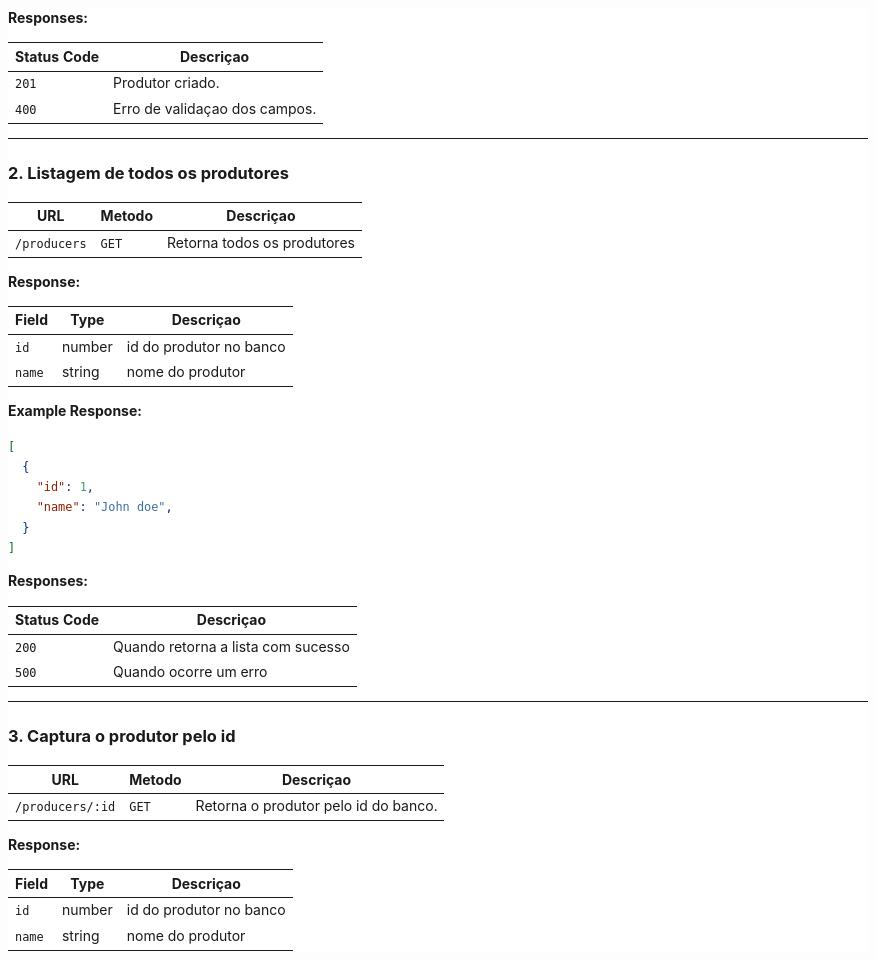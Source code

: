**Responses:**

| Status Code | Descriçao                  |
|-------------|------------------------------|
| `201`       | Produtor criado. |
| `400`       | Erro de validaçao dos campos. |

---

### 2. Listagem de todos os produtores

| URL        | Metodo | Descriçao                      |
|------------|--------|----------------------------------|
| `/producers`  | `GET`  | Retorna todos os produtores |

**Response:**

| Field     | Type    | Descriçao        |
|-----------|---------|--------------------|
| `id`   | number  | id do produtor no banco |
| `name`   | string  | nome do produtor  |

**Example Response:**

```json
[
  {
    "id": 1, 
    "name": "John doe",
  }
]
```

**Responses:**

| Status Code | Descriçao                     |
|-------------|---------------------------------|
| `200`       | Quando retorna a lista com sucesso |
| `500`       | Quando ocorre um erro |

---

### 3. Captura o produtor pelo id

| URL             | Metodo | Descriçao                    |
|-----------------|--------|--------------------------------|
| `/producers/:id`   | `GET`  | Retorna o produtor pelo id do banco. |

**Response:**

| Field     | Type    | Descriçao        |
|-----------|---------|--------------------|
| `id`   | number  | id do produtor no banco |
| `name`   | string  | nome do produtor |
